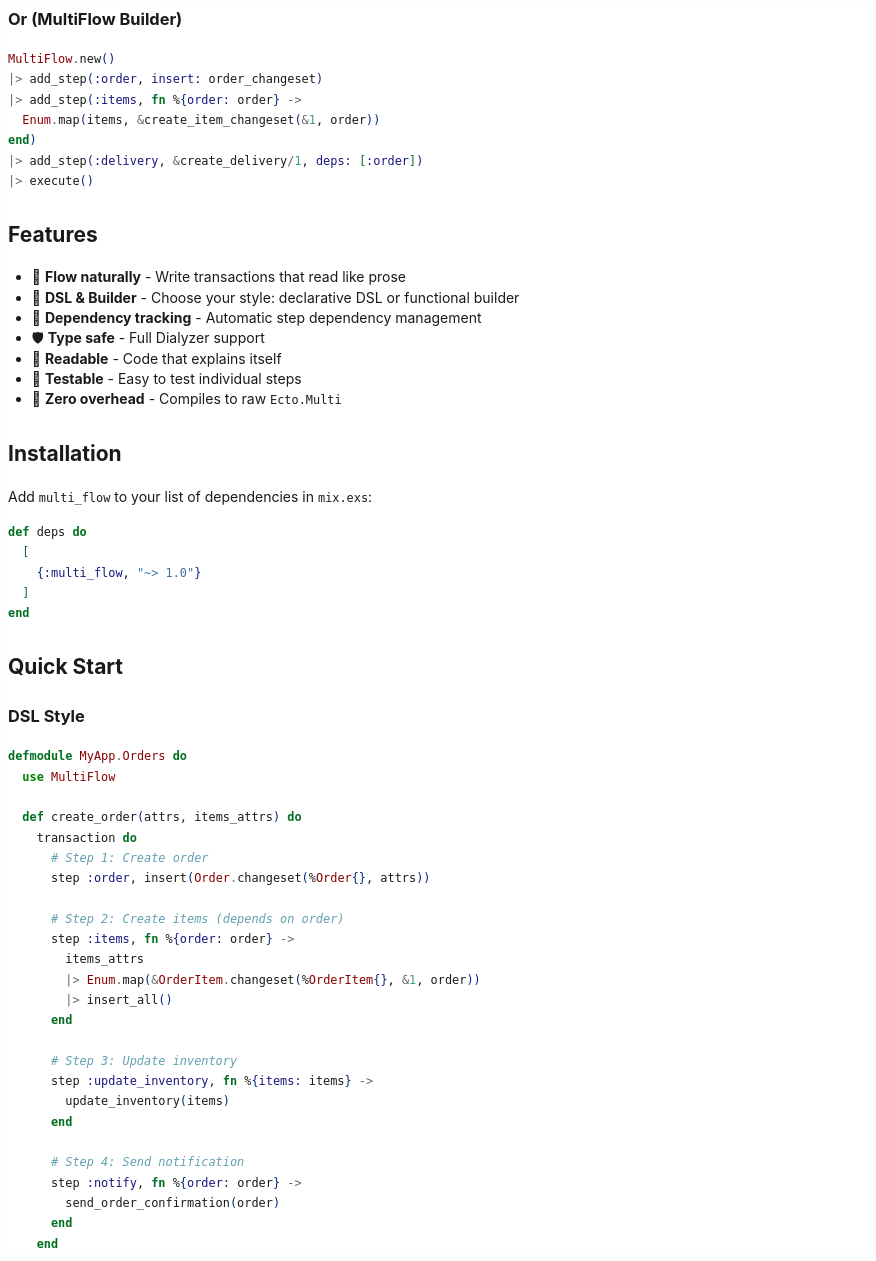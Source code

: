 ### Or (MultiFlow Builder)

```elixir
MultiFlow.new()
|> add_step(:order, insert: order_changeset)
|> add_step(:items, fn %{order: order} ->
  Enum.map(items, &create_item_changeset(&1, order))
end)
|> add_step(:delivery, &create_delivery/1, deps: [:order])
|> execute()
```

## Features

- 🌊 **Flow naturally** - Write transactions that read like prose
- 🎯 **DSL & Builder** - Choose your style: declarative DSL or functional builder
- 🔗 **Dependency tracking** - Automatic step dependency management
- 🛡️ **Type safe** - Full Dialyzer support
- 📝 **Readable** - Code that explains itself
- 🧪 **Testable** - Easy to test individual steps
- 🚀 **Zero overhead** - Compiles to raw `Ecto.Multi`

## Installation

Add `multi_flow` to your list of dependencies in `mix.exs`:

```elixir
def deps do
  [
    {:multi_flow, "~> 1.0"}
  ]
end
```

## Quick Start

### DSL Style

```elixir
defmodule MyApp.Orders do
  use MultiFlow
  
  def create_order(attrs, items_attrs) do
    transaction do
      # Step 1: Create order
      step :order, insert(Order.changeset(%Order{}, attrs))
      
      # Step 2: Create items (depends on order)
      step :items, fn %{order: order} ->
        items_attrs
        |> Enum.map(&OrderItem.changeset(%OrderItem{}, &1, order))
        |> insert_all()
      end
      
      # Step 3: Update inventory
      step :update_inventory, fn %{items: items} ->
        update_inventory(items)
      end
      
      # Step 4: Send notification
      step :notify, fn %{order: order} ->
        send_order_confirmation(order)
      end
    end
```